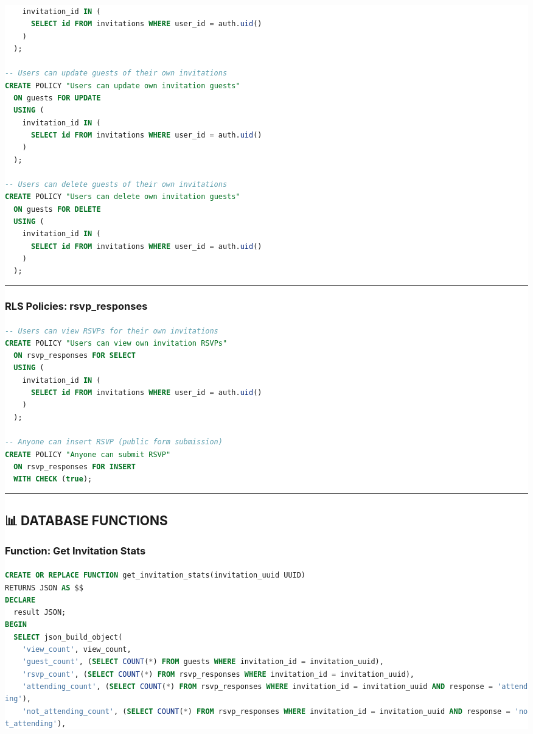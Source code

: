 ```sql
    invitation_id IN (
      SELECT id FROM invitations WHERE user_id = auth.uid()
    )
  );

-- Users can update guests of their own invitations
CREATE POLICY "Users can update own invitation guests"
  ON guests FOR UPDATE
  USING (
    invitation_id IN (
      SELECT id FROM invitations WHERE user_id = auth.uid()
    )
  );

-- Users can delete guests of their own invitations
CREATE POLICY "Users can delete own invitation guests"
  ON guests FOR DELETE
  USING (
    invitation_id IN (
      SELECT id FROM invitations WHERE user_id = auth.uid()
    )
  );
```

---

### RLS Policies: rsvp_responses

```sql
-- Users can view RSVPs for their own invitations
CREATE POLICY "Users can view own invitation RSVPs"
  ON rsvp_responses FOR SELECT
  USING (
    invitation_id IN (
      SELECT id FROM invitations WHERE user_id = auth.uid()
    )
  );

-- Anyone can insert RSVP (public form submission)
CREATE POLICY "Anyone can submit RSVP"
  ON rsvp_responses FOR INSERT
  WITH CHECK (true);
```

---

## 📊 DATABASE FUNCTIONS

### Function: Get Invitation Stats

```sql
CREATE OR REPLACE FUNCTION get_invitation_stats(invitation_uuid UUID)
RETURNS JSON AS $$
DECLARE
  result JSON;
BEGIN
  SELECT json_build_object(
    'view_count', view_count,
    'guest_count', (SELECT COUNT(*) FROM guests WHERE invitation_id = invitation_uuid),
    'rsvp_count', (SELECT COUNT(*) FROM rsvp_responses WHERE invitation_id = invitation_uuid),
    'attending_count', (SELECT COUNT(*) FROM rsvp_responses WHERE invitation_id = invitation_uuid AND response = 'attending'),
    'not_attending_count', (SELECT COUNT(*) FROM rsvp_responses WHERE invitation_id = invitation_uuid AND response = 'not_attending'),
```